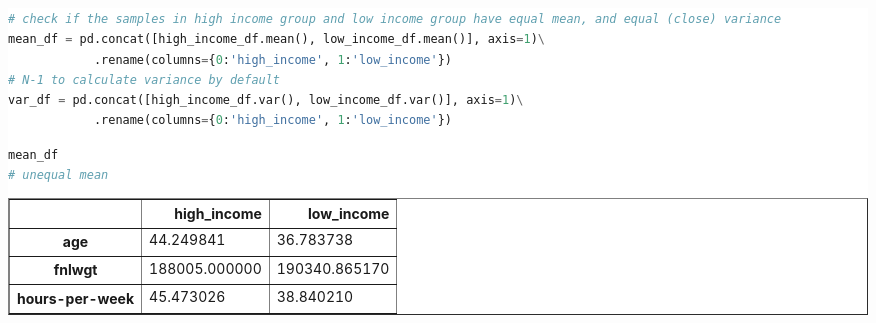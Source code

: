 
```python
# check if the samples in high income group and low income group have equal mean, and equal (close) variance
mean_df = pd.concat([high_income_df.mean(), low_income_df.mean()], axis=1)\
            .rename(columns={0:'high_income', 1:'low_income'})
# N-1 to calculate variance by default
var_df = pd.concat([high_income_df.var(), low_income_df.var()], axis=1)\
            .rename(columns={0:'high_income', 1:'low_income'})
```


```python
mean_df 
# unequal mean
```




<div>
<style scoped>
    .dataframe tbody tr th:only-of-type {
        vertical-align: middle;
    }

    .dataframe tbody tr th {
        vertical-align: top;
    }

    .dataframe thead th {
        text-align: right;
    }
</style>
<table border="1" class="dataframe">
  <thead>
    <tr style="text-align: right;">
      <th></th>
      <th>high_income</th>
      <th>low_income</th>
    </tr>
  </thead>
  <tbody>
    <tr>
      <th>age</th>
      <td>44.249841</td>
      <td>36.783738</td>
    </tr>
    <tr>
      <th>fnlwgt</th>
      <td>188005.000000</td>
      <td>190340.865170</td>
    </tr>
    <tr>
      <th>hours-per-week</th>
      <td>45.473026</td>
      <td>38.840210</td>
    </tr>
  </tbody>
</table>
</div>
